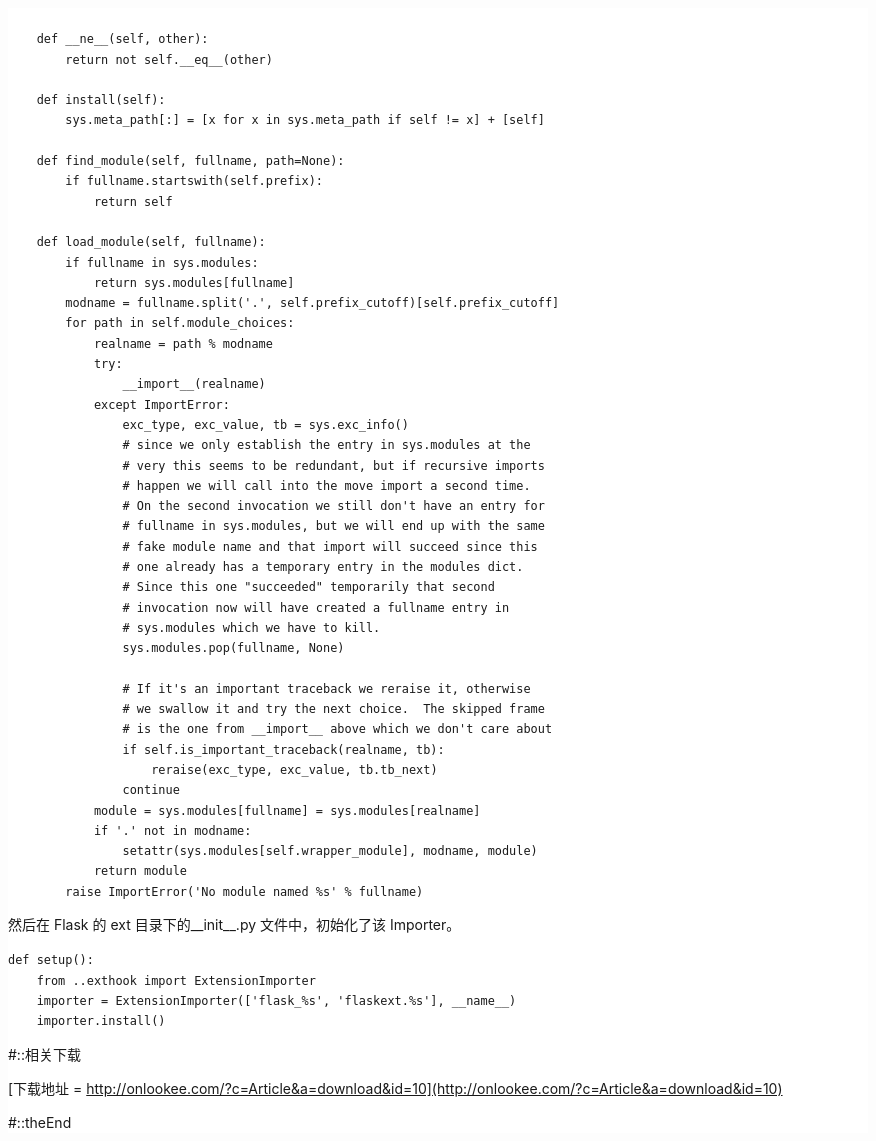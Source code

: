 ``` {.sourceCode .python}

    def __ne__(self, other):
        return not self.__eq__(other)

    def install(self):
        sys.meta_path[:] = [x for x in sys.meta_path if self != x] + [self]

    def find_module(self, fullname, path=None):
        if fullname.startswith(self.prefix):
            return self

    def load_module(self, fullname):
        if fullname in sys.modules:
            return sys.modules[fullname]
        modname = fullname.split('.', self.prefix_cutoff)[self.prefix_cutoff]
        for path in self.module_choices:
            realname = path % modname
            try:
                __import__(realname)
            except ImportError:
                exc_type, exc_value, tb = sys.exc_info()
                # since we only establish the entry in sys.modules at the
                # very this seems to be redundant, but if recursive imports
                # happen we will call into the move import a second time.
                # On the second invocation we still don't have an entry for
                # fullname in sys.modules, but we will end up with the same
                # fake module name and that import will succeed since this
                # one already has a temporary entry in the modules dict.
                # Since this one "succeeded" temporarily that second
                # invocation now will have created a fullname entry in
                # sys.modules which we have to kill.
                sys.modules.pop(fullname, None)

                # If it's an important traceback we reraise it, otherwise
                # we swallow it and try the next choice.  The skipped frame
                # is the one from __import__ above which we don't care about
                if self.is_important_traceback(realname, tb):
                    reraise(exc_type, exc_value, tb.tb_next)
                continue
            module = sys.modules[fullname] = sys.modules[realname]
            if '.' not in modname:
                setattr(sys.modules[self.wrapper_module], modname, module)
            return module
        raise ImportError('No module named %s' % fullname)
```

然后在 Flask 的 ext 目录下的\_\_init\_\_.py 文件中，初始化了该
Importer。

``` {.sourceCode .python}
def setup():
    from ..exthook import ExtensionImporter
    importer = ExtensionImporter(['flask_%s', 'flaskext.%s'], __name__)
    importer.install()
```


#::相关下载

[下载地址 = http://onlookee.com/?c=Article&a=download&id=10](http://onlookee.com/?c=Article&a=download&id=10)

#::theEnd
